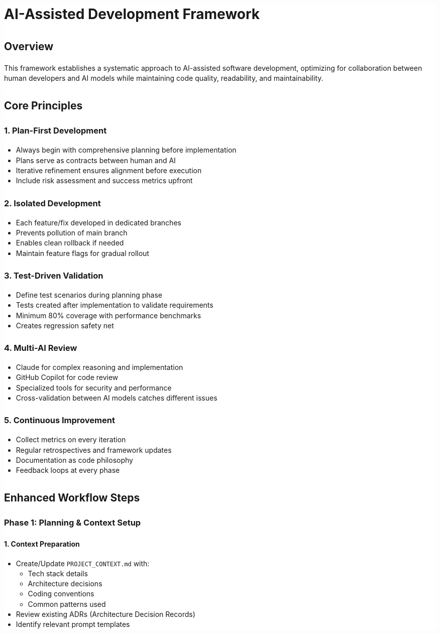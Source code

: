# AI-Assisted Development Framework

## Overview
This framework establishes a systematic approach to AI-assisted software development, optimizing for collaboration between human developers and AI models while maintaining code quality, readability, and maintainability.

## Core Principles

### 1. **Plan-First Development**
- Always begin with comprehensive planning before implementation
- Plans serve as contracts between human and AI
- Iterative refinement ensures alignment before execution
- Include risk assessment and success metrics upfront

### 2. **Isolated Development**
- Each feature/fix developed in dedicated branches
- Prevents pollution of main branch
- Enables clean rollback if needed
- Maintain feature flags for gradual rollout

### 3. **Test-Driven Validation**
- Define test scenarios during planning phase
- Tests created after implementation to validate requirements
- Minimum 80% coverage with performance benchmarks
- Creates regression safety net

### 4. **Multi-AI Review**
- Claude for complex reasoning and implementation
- GitHub Copilot for code review
- Specialized tools for security and performance
- Cross-validation between AI models catches different issues

### 5. **Continuous Improvement**
- Collect metrics on every iteration
- Regular retrospectives and framework updates
- Documentation as code philosophy
- Feedback loops at every phase

## Enhanced Workflow Steps

### Phase 1: Planning & Context Setup

#### 1. **Context Preparation**
   - Create/Update `PROJECT_CONTEXT.md` with:
     - Tech stack details
     - Architecture decisions  
     - Coding conventions
     - Common patterns used
   - Review existing ADRs (Architecture Decision Records)
   - Identify relevant prompt templates
